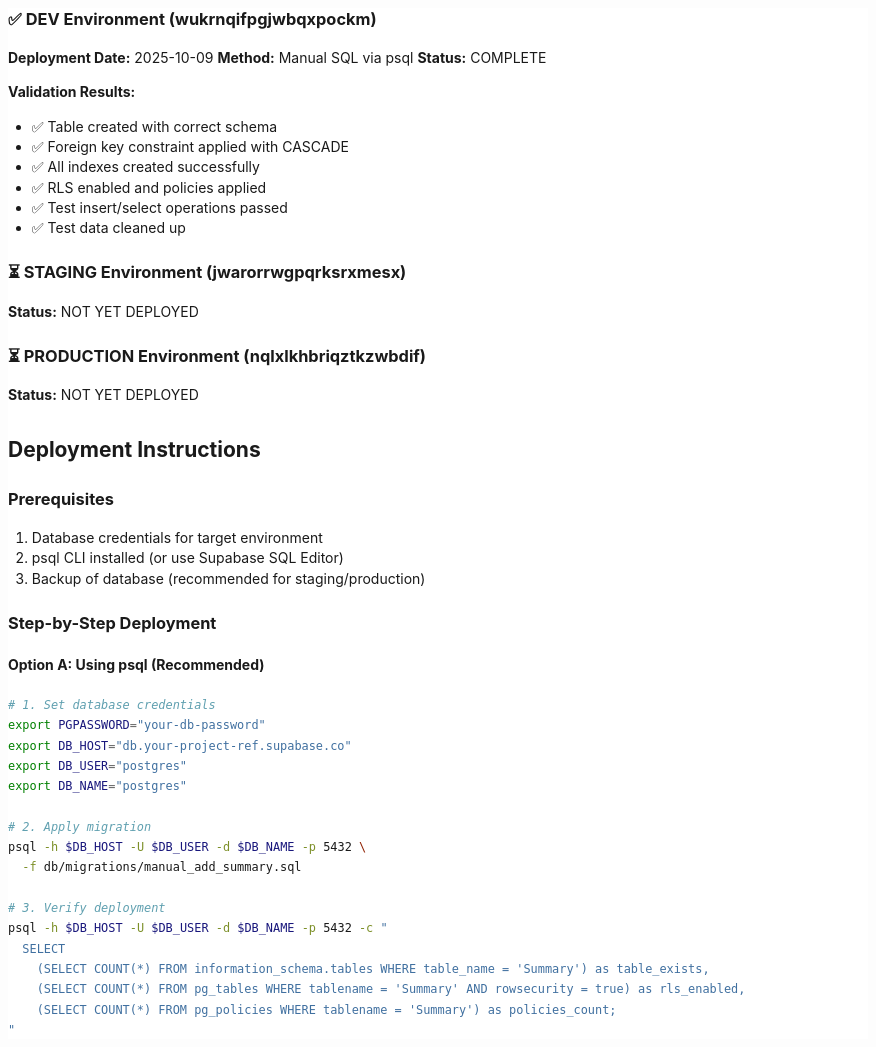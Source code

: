 ### ✅ DEV Environment (wukrnqifpgjwbqxpockm)

**Deployment Date:** 2025-10-09
**Method:** Manual SQL via psql
**Status:** COMPLETE

**Validation Results:**
- ✅ Table created with correct schema
- ✅ Foreign key constraint applied with CASCADE
- ✅ All indexes created successfully
- ✅ RLS enabled and policies applied
- ✅ Test insert/select operations passed
- ✅ Test data cleaned up

### ⏳ STAGING Environment (jwarorrwgpqrksrxmesx)

**Status:** NOT YET DEPLOYED

### ⏳ PRODUCTION Environment (nqlxlkhbriqztkzwbdif)

**Status:** NOT YET DEPLOYED

## Deployment Instructions

### Prerequisites

1. Database credentials for target environment
2. psql CLI installed (or use Supabase SQL Editor)
3. Backup of database (recommended for staging/production)

### Step-by-Step Deployment

#### Option A: Using psql (Recommended)

```bash
# 1. Set database credentials
export PGPASSWORD="your-db-password"
export DB_HOST="db.your-project-ref.supabase.co"
export DB_USER="postgres"
export DB_NAME="postgres"

# 2. Apply migration
psql -h $DB_HOST -U $DB_USER -d $DB_NAME -p 5432 \
  -f db/migrations/manual_add_summary.sql

# 3. Verify deployment
psql -h $DB_HOST -U $DB_USER -d $DB_NAME -p 5432 -c "
  SELECT
    (SELECT COUNT(*) FROM information_schema.tables WHERE table_name = 'Summary') as table_exists,
    (SELECT COUNT(*) FROM pg_tables WHERE tablename = 'Summary' AND rowsecurity = true) as rls_enabled,
    (SELECT COUNT(*) FROM pg_policies WHERE tablename = 'Summary') as policies_count;
"
```

